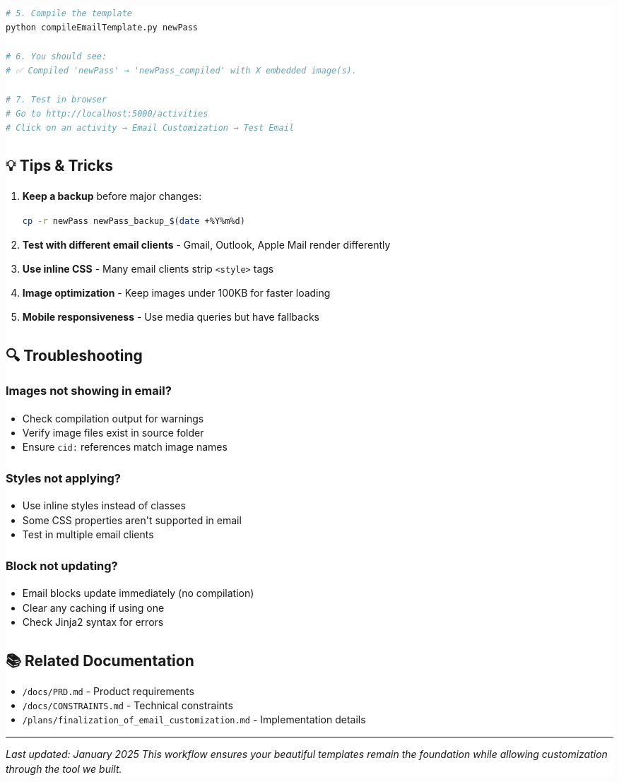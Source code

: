 ```bash
# 5. Compile the template
python compileEmailTemplate.py newPass

# 6. You should see:
# ✅ Compiled 'newPass' → 'newPass_compiled' with X embedded image(s).

# 7. Test in browser
# Go to http://localhost:5000/activities
# Click on an activity → Email Customization → Test Email
```

## 💡 Tips & Tricks

1. **Keep a backup** before major changes:
   ```bash
   cp -r newPass newPass_backup_$(date +%Y%m%d)
   ```

2. **Test with different email clients** - Gmail, Outlook, Apple Mail render differently

3. **Use inline CSS** - Many email clients strip `<style>` tags

4. **Image optimization** - Keep images under 100KB for faster loading

5. **Mobile responsiveness** - Use media queries but have fallbacks

## 🔍 Troubleshooting

### Images not showing in email?
- Check compilation output for warnings
- Verify image files exist in source folder
- Ensure `cid:` references match image names

### Styles not applying?
- Use inline styles instead of classes
- Some CSS properties aren't supported in email
- Test in multiple email clients

### Block not updating?
- Email blocks update immediately (no compilation)
- Clear any caching if using one
- Check Jinja2 syntax for errors

## 📚 Related Documentation
- `/docs/PRD.md` - Product requirements
- `/docs/CONSTRAINTS.md` - Technical constraints
- `/plans/finalization_of_email_customization.md` - Implementation details

---
*Last updated: January 2025*
*This workflow ensures your beautiful templates remain the foundation while allowing customization through the tool we built.*